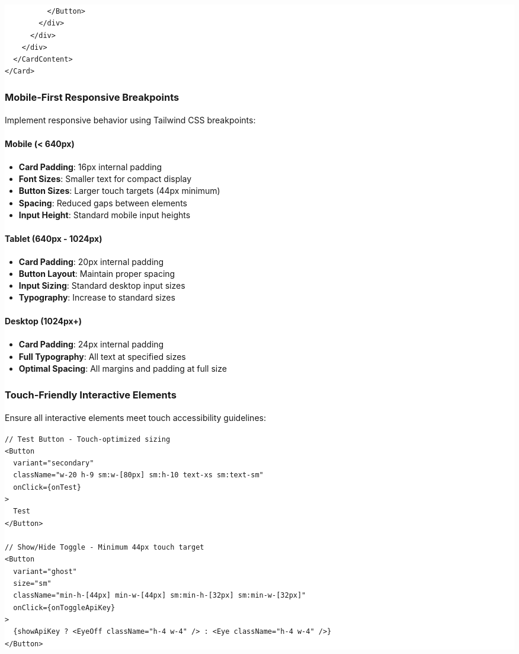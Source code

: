 ```tsx
          </Button>
        </div>
      </div>
    </div>
  </CardContent>
</Card>
```

### Mobile-First Responsive Breakpoints

Implement responsive behavior using Tailwind CSS breakpoints:

#### Mobile (< 640px)

- **Card Padding**: 16px internal padding
- **Font Sizes**: Smaller text for compact display
- **Button Sizes**: Larger touch targets (44px minimum)
- **Spacing**: Reduced gaps between elements
- **Input Height**: Standard mobile input heights

#### Tablet (640px - 1024px)

- **Card Padding**: 20px internal padding
- **Button Layout**: Maintain proper spacing
- **Input Sizing**: Standard desktop input sizes
- **Typography**: Increase to standard sizes

#### Desktop (1024px+)

- **Card Padding**: 24px internal padding
- **Full Typography**: All text at specified sizes
- **Optimal Spacing**: All margins and padding at full size

### Touch-Friendly Interactive Elements

Ensure all interactive elements meet touch accessibility guidelines:

```tsx
// Test Button - Touch-optimized sizing
<Button
  variant="secondary"
  className="w-20 h-9 sm:w-[80px] sm:h-10 text-xs sm:text-sm"
  onClick={onTest}
>
  Test
</Button>

// Show/Hide Toggle - Minimum 44px touch target
<Button
  variant="ghost"
  size="sm"
  className="min-h-[44px] min-w-[44px] sm:min-h-[32px] sm:min-w-[32px]"
  onClick={onToggleApiKey}
>
  {showApiKey ? <EyeOff className="h-4 w-4" /> : <Eye className="h-4 w-4" />}
</Button>
```
